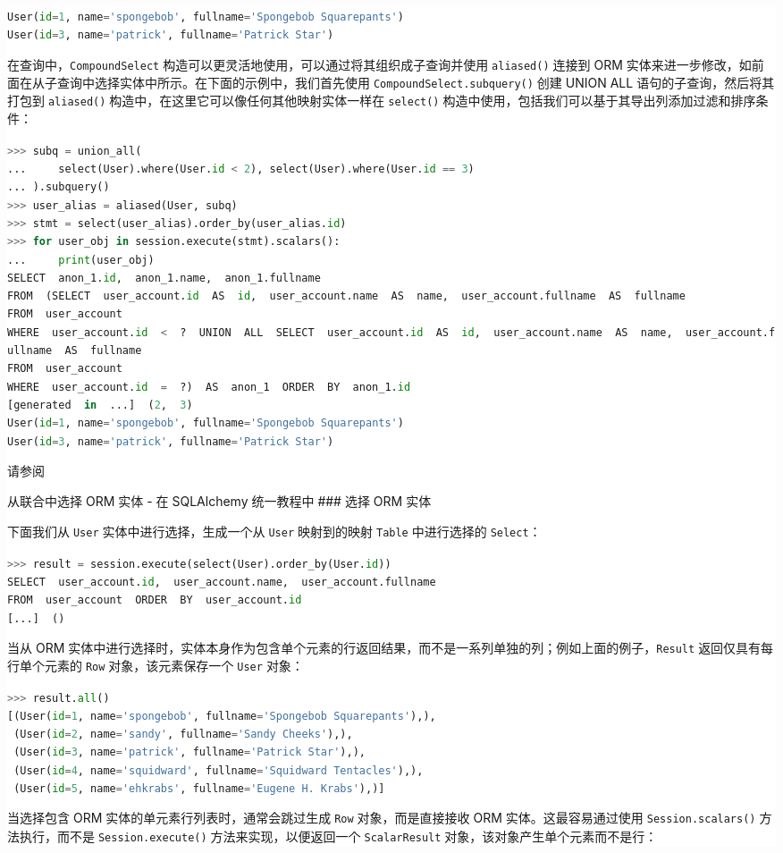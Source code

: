 ```py
User(id=1, name='spongebob', fullname='Spongebob Squarepants')
User(id=3, name='patrick', fullname='Patrick Star')
```

在查询中，`CompoundSelect` 构造可以更灵活地使用，可以通过将其组织成子查询并使用 `aliased()` 连接到 ORM 实体来进一步修改，如前面在从子查询中选择实体中所示。在下面的示例中，我们首先使用 `CompoundSelect.subquery()` 创建 UNION ALL 语句的子查询，然后将其打包到 `aliased()` 构造中，在这里它可以像任何其他映射实体一样在 `select()` 构造中使用，包括我们可以基于其导出列添加过滤和排序条件：

```py
>>> subq = union_all(
...     select(User).where(User.id < 2), select(User).where(User.id == 3)
... ).subquery()
>>> user_alias = aliased(User, subq)
>>> stmt = select(user_alias).order_by(user_alias.id)
>>> for user_obj in session.execute(stmt).scalars():
...     print(user_obj)
SELECT  anon_1.id,  anon_1.name,  anon_1.fullname
FROM  (SELECT  user_account.id  AS  id,  user_account.name  AS  name,  user_account.fullname  AS  fullname
FROM  user_account
WHERE  user_account.id  <  ?  UNION  ALL  SELECT  user_account.id  AS  id,  user_account.name  AS  name,  user_account.fullname  AS  fullname
FROM  user_account
WHERE  user_account.id  =  ?)  AS  anon_1  ORDER  BY  anon_1.id
[generated  in  ...]  (2,  3)
User(id=1, name='spongebob', fullname='Spongebob Squarepants')
User(id=3, name='patrick', fullname='Patrick Star')
```

请参阅

从联合中选择 ORM 实体 - 在 SQLAlchemy 统一教程中 ### 选择 ORM 实体

下面我们从 `User` 实体中进行选择，生成一个从 `User` 映射到的映射 `Table` 中进行选择的 `Select`：

```py
>>> result = session.execute(select(User).order_by(User.id))
SELECT  user_account.id,  user_account.name,  user_account.fullname
FROM  user_account  ORDER  BY  user_account.id
[...]  () 
```

当从 ORM 实体中进行选择时，实体本身作为包含单个元素的行返回结果，而不是一系列单独的列；例如上面的例子，`Result` 返回仅具有每行单个元素的 `Row` 对象，该元素保存一个 `User` 对象：

```py
>>> result.all()
[(User(id=1, name='spongebob', fullname='Spongebob Squarepants'),),
 (User(id=2, name='sandy', fullname='Sandy Cheeks'),),
 (User(id=3, name='patrick', fullname='Patrick Star'),),
 (User(id=4, name='squidward', fullname='Squidward Tentacles'),),
 (User(id=5, name='ehkrabs', fullname='Eugene H. Krabs'),)]
```

当选择包含 ORM 实体的单元素行列表时，通常会跳过生成 `Row` 对象，而是直接接收 ORM 实体。这最容易通过使用 `Session.scalars()` 方法执行，而不是 `Session.execute()` 方法来实现，以便返回一个 `ScalarResult` 对象，该对象产生单个元素而不是行：
